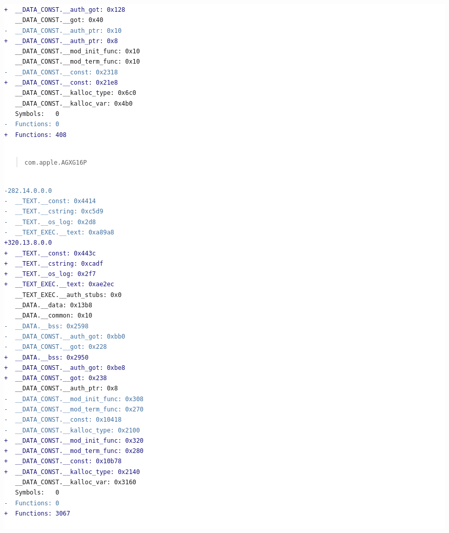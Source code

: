 ```diff
+  __DATA_CONST.__auth_got: 0x128
   __DATA_CONST.__got: 0x40
-  __DATA_CONST.__auth_ptr: 0x10
+  __DATA_CONST.__auth_ptr: 0x8
   __DATA_CONST.__mod_init_func: 0x10
   __DATA_CONST.__mod_term_func: 0x10
-  __DATA_CONST.__const: 0x2318
+  __DATA_CONST.__const: 0x21e8
   __DATA_CONST.__kalloc_type: 0x6c0
   __DATA_CONST.__kalloc_var: 0x4b0
   Symbols:   0
-  Functions: 0
+  Functions: 408
 

```

>  `com.apple.AGXG16P`

```diff

-282.14.0.0.0
-  __TEXT.__const: 0x4414
-  __TEXT.__cstring: 0xc5d9
-  __TEXT.__os_log: 0x2d8
-  __TEXT_EXEC.__text: 0xa89a8
+320.13.8.0.0
+  __TEXT.__const: 0x443c
+  __TEXT.__cstring: 0xcadf
+  __TEXT.__os_log: 0x2f7
+  __TEXT_EXEC.__text: 0xae2ec
   __TEXT_EXEC.__auth_stubs: 0x0
   __DATA.__data: 0x13b8
   __DATA.__common: 0x10
-  __DATA.__bss: 0x2598
-  __DATA_CONST.__auth_got: 0xbb0
-  __DATA_CONST.__got: 0x228
+  __DATA.__bss: 0x2950
+  __DATA_CONST.__auth_got: 0xbe8
+  __DATA_CONST.__got: 0x238
   __DATA_CONST.__auth_ptr: 0x8
-  __DATA_CONST.__mod_init_func: 0x308
-  __DATA_CONST.__mod_term_func: 0x270
-  __DATA_CONST.__const: 0x10418
-  __DATA_CONST.__kalloc_type: 0x2100
+  __DATA_CONST.__mod_init_func: 0x320
+  __DATA_CONST.__mod_term_func: 0x280
+  __DATA_CONST.__const: 0x10b78
+  __DATA_CONST.__kalloc_type: 0x2140
   __DATA_CONST.__kalloc_var: 0x3160
   Symbols:   0
-  Functions: 0
+  Functions: 3067
 

```
